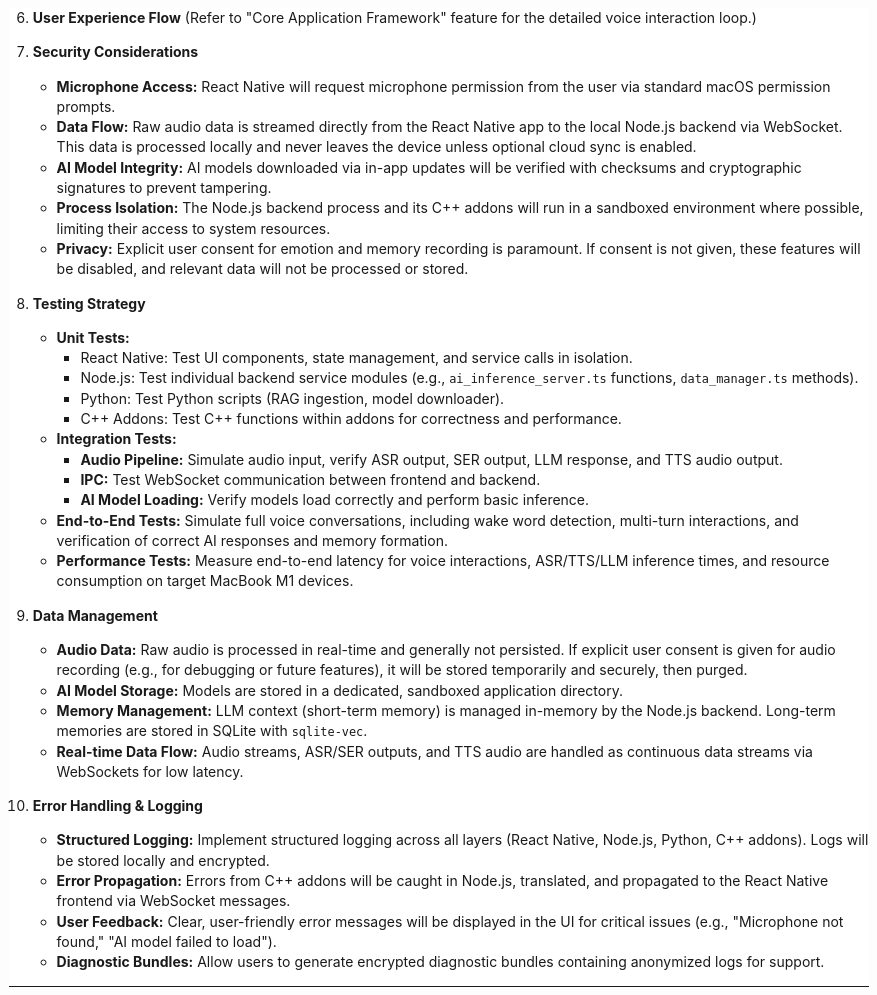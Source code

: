 6.  **User Experience Flow**
    (Refer to "Core Application Framework" feature for the detailed voice interaction loop.)

7.  **Security Considerations**
    *   **Microphone Access:** React Native will request microphone permission from the user via standard macOS permission prompts.
    *   **Data Flow:** Raw audio data is streamed directly from the React Native app to the local Node.js backend via WebSocket. This data is processed locally and never leaves the device unless optional cloud sync is enabled.
    *   **AI Model Integrity:** AI models downloaded via in-app updates will be verified with checksums and cryptographic signatures to prevent tampering.
    *   **Process Isolation:** The Node.js backend process and its C++ addons will run in a sandboxed environment where possible, limiting their access to system resources.
    *   **Privacy:** Explicit user consent for emotion and memory recording is paramount. If consent is not given, these features will be disabled, and relevant data will not be processed or stored.

8.  **Testing Strategy**
    *   **Unit Tests:**
        *   React Native: Test UI components, state management, and service calls in isolation.
        *   Node.js: Test individual backend service modules (e.g., `ai_inference_server.ts` functions, `data_manager.ts` methods).
        *   Python: Test Python scripts (RAG ingestion, model downloader).
        *   C++ Addons: Test C++ functions within addons for correctness and performance.
    *   **Integration Tests:**
        *   **Audio Pipeline:** Simulate audio input, verify ASR output, SER output, LLM response, and TTS audio output.
        *   **IPC:** Test WebSocket communication between frontend and backend.
        *   **AI Model Loading:** Verify models load correctly and perform basic inference.
    *   **End-to-End Tests:** Simulate full voice conversations, including wake word detection, multi-turn interactions, and verification of correct AI responses and memory formation.
    *   **Performance Tests:** Measure end-to-end latency for voice interactions, ASR/TTS/LLM inference times, and resource consumption on target MacBook M1 devices.

9.  **Data Management**
    *   **Audio Data:** Raw audio is processed in real-time and generally not persisted. If explicit user consent is given for audio recording (e.g., for debugging or future features), it will be stored temporarily and securely, then purged.
    *   **AI Model Storage:** Models are stored in a dedicated, sandboxed application directory.
    *   **Memory Management:** LLM context (short-term memory) is managed in-memory by the Node.js backend. Long-term memories are stored in SQLite with `sqlite-vec`.
    *   **Real-time Data Flow:** Audio streams, ASR/SER outputs, and TTS audio are handled as continuous data streams via WebSockets for low latency.

10. **Error Handling & Logging**
    *   **Structured Logging:** Implement structured logging across all layers (React Native, Node.js, Python, C++ addons). Logs will be stored locally and encrypted.
    *   **Error Propagation:** Errors from C++ addons will be caught in Node.js, translated, and propagated to the React Native frontend via WebSocket messages.
    *   **User Feedback:** Clear, user-friendly error messages will be displayed in the UI for critical issues (e.g., "Microphone not found," "AI model failed to load").
    *   **Diagnostic Bundles:** Allow users to generate encrypted diagnostic bundles containing anonymized logs for support.

---